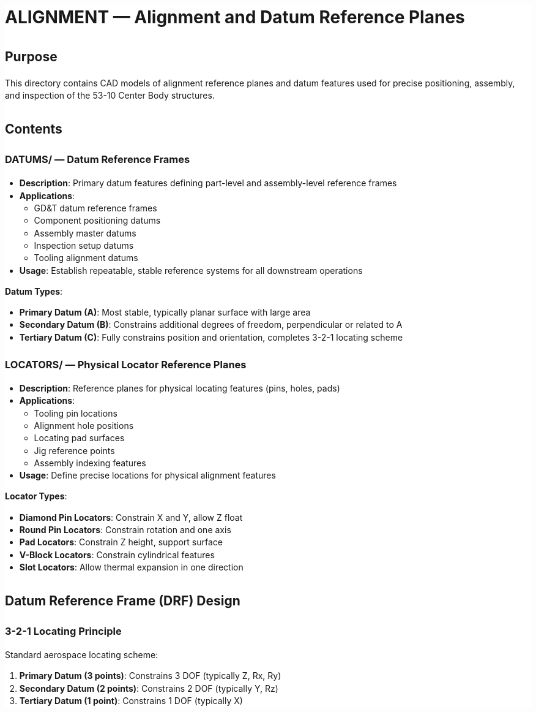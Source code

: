 # ALIGNMENT — Alignment and Datum Reference Planes

## Purpose

This directory contains CAD models of alignment reference planes and datum features used for precise positioning, assembly, and inspection of the 53-10 Center Body structures.

## Contents

### DATUMS/ — Datum Reference Frames
- **Description**: Primary datum features defining part-level and assembly-level reference frames
- **Applications**:
  - GD&T datum reference frames
  - Component positioning datums
  - Assembly master datums
  - Inspection setup datums
  - Tooling alignment datums
- **Usage**: Establish repeatable, stable reference systems for all downstream operations

**Datum Types**:
- **Primary Datum (A)**: Most stable, typically planar surface with large area
- **Secondary Datum (B)**: Constrains additional degrees of freedom, perpendicular or related to A
- **Tertiary Datum (C)**: Fully constrains position and orientation, completes 3-2-1 locating scheme

### LOCATORS/ — Physical Locator Reference Planes
- **Description**: Reference planes for physical locating features (pins, holes, pads)
- **Applications**:
  - Tooling pin locations
  - Alignment hole positions
  - Locating pad surfaces
  - Jig reference points
  - Assembly indexing features
- **Usage**: Define precise locations for physical alignment features

**Locator Types**:
- **Diamond Pin Locators**: Constrain X and Y, allow Z float
- **Round Pin Locators**: Constrain rotation and one axis
- **Pad Locators**: Constrain Z height, support surface
- **V-Block Locators**: Constrain cylindrical features
- **Slot Locators**: Allow thermal expansion in one direction

## Datum Reference Frame (DRF) Design

### 3-2-1 Locating Principle

Standard aerospace locating scheme:
1. **Primary Datum (3 points)**: Constrains 3 DOF (typically Z, Rx, Ry)
2. **Secondary Datum (2 points)**: Constrains 2 DOF (typically Y, Rz)
3. **Tertiary Datum (1 point)**: Constrains 1 DOF (typically X)
